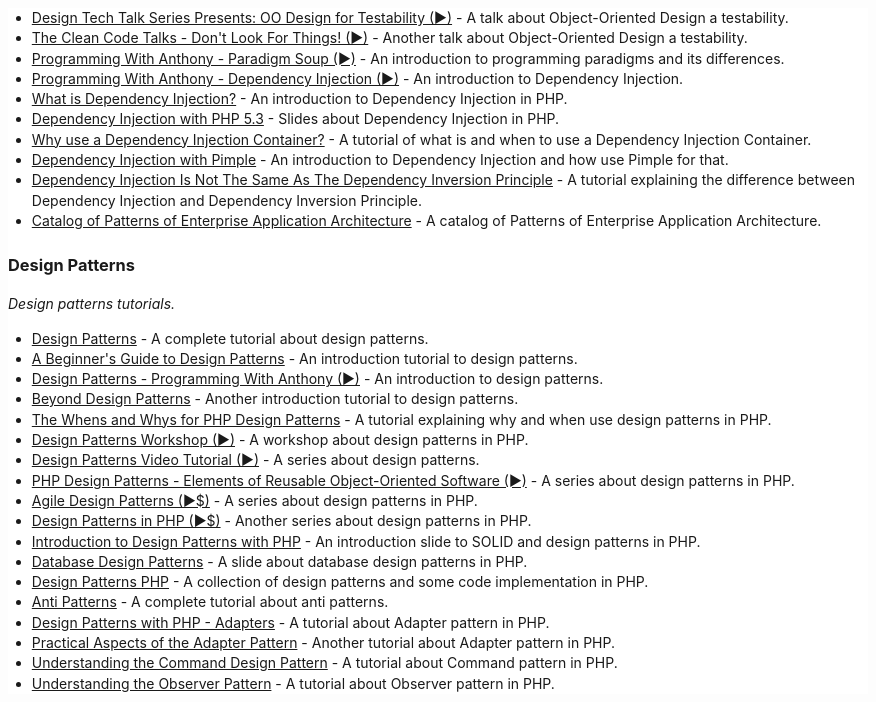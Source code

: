 * [Design Tech Talk Series Presents: OO Design for Testability (&#9658;)](https://www.youtube.com/watch?v=acjvKJiOvXw&index=8&list=PL693EFD059797C21E) - A talk about Object-Oriented Design a testability.
* [The Clean Code Talks - Don't Look For Things! (&#9658;)](https://www.youtube.com/watch?v=RlfLCWKxHJ0) - Another talk about Object-Oriented Design a testability.
* [Programming With Anthony - Paradigm Soup (&#9658;)](http://blog.ircmaxell.com/2012/11/programming-with-anthony-paradigm-soup.html) - An introduction to programming paradigms and its differences.
* [Programming With Anthony - Dependency Injection (&#9658;)](http://blog.ircmaxell.com/2013/01/dependency-injection-programming-with.html) - An introduction to Dependency Injection.
* [What is Dependency Injection?](http://fabien.potencier.org/article/11/what-is-dependency-injection) - An introduction to Dependency Injection in PHP.
* [Dependency Injection with PHP 5.3](http://www.slideshare.net/fabpot/dependency-injection-in-php-5354) - Slides about Dependency Injection in PHP.
* [Why use a Dependency Injection Container?](http://richardmiller.co.uk/2011/07/07/dependency-injection-moving-from-basics-to-container/) - A tutorial of what is and when to use a Dependency Injection Container.
* [Dependency Injection with Pimple](http://www.sitepoint.com/dependency-injection-with-pimple/) - An introduction to Dependency Injection and how use Pimple for that.
* [Dependency Injection Is Not The Same As The Dependency Inversion Principle](http://lostechies.com/derickbailey/2011/09/22/dependency-injection-is-not-the-same-as-the-dependency-inversion-principle/) - A tutorial explaining the difference between Dependency Injection and Dependency Inversion Principle.
* [Catalog of Patterns of Enterprise Application Architecture](http://martinfowler.com/eaaCatalog/index.html) - A catalog of Patterns of Enterprise Application Architecture.

### Design Patterns
*Design patterns tutorials.*

* [Design Patterns](http://sourcemaking.com/design_patterns) - A complete tutorial about design patterns.
* [A Beginner's Guide to Design Patterns](https://code.tutsplus.com/articles/a-beginners-guide-to-design-patterns--net-12752) - An introduction tutorial to design patterns.
* [Design Patterns - Programming With Anthony (&#9658;)](http://blog.ircmaxell.com/2013/02/design-patterns-programming-with-anthony.html) - An introduction to design patterns.
* [Beyond Design Patterns](http://blog.ircmaxell.com/2013/09/beyond-design-patterns.html) - Another introduction tutorial to design patterns.
* [The Whens and Whys for PHP Design Patterns](https://code.tutsplus.com/tutorials/the-whens-and-whys-for-php-design-patterns--net-27862) - A tutorial explaining why and when use design patterns in PHP.
* [Design Patterns Workshop (&#9658;)](https://www.youtube.com/watch?v=0L1pgDPt8U8) - A workshop about design patterns in PHP.
* [Design Patterns Video Tutorial (&#9658;)](https://www.youtube.com/playlist?list=PLF206E906175C7E07) - A series about design patterns.
* [PHP Design Patterns - Elements of Reusable Object-Oriented Software (&#9658;)](https://www.youtube.com/playlist?list=PLGJDCzBP5j3xGaW0AGlaVHK2TMEr2XkP9) - A series about design patterns in PHP.
* [Agile Design Patterns (&#9658;$)](https://code.tutsplus.com/courses/agile-design-patterns) - A series about design patterns in PHP.
* [Design Patterns in PHP (&#9658;$)](http://www.lynda.com/PHP-tutorials/Design-Patterns-PHP/186870-2.html) - Another series about design patterns in PHP.
* [Introduction to Design Patterns with PHP](https://speakerdeck.com/hhamon/introduction-to-design-patterns-with-php) - An introduction slide to SOLID and design patterns in PHP.
* [Database Design Patterns](https://speakerdeck.com/hhamon/database-design-patterns-with-php-53) - A slide about database design patterns in PHP.
* [Design Patterns PHP](https://github.com/domnikl/DesignPatternsPHP) - A collection of design patterns and some code implementation in PHP.
* [Anti Patterns](http://sourcemaking.com/antipatterns) - A complete tutorial about anti patterns.
* [Design Patterns with PHP - Adapters](http://grossi.io/2013/design-patterns-with-php-adapters/) - A tutorial about Adapter pattern in PHP.
* [Practical Aspects of the Adapter Pattern](http://www.sitepoint.com/practical-aspects-of-the-adapter-pattern/) - Another tutorial about Adapter pattern in PHP.
* [Understanding the Command Design Pattern](http://www.sitepoint.com/understanding-the-command-design-pattern/) - A tutorial about Command pattern in PHP.
* [Understanding the Observer Pattern](http://www.sitepoint.com/understanding-the-observer-pattern/) - A tutorial about Observer pattern in PHP.